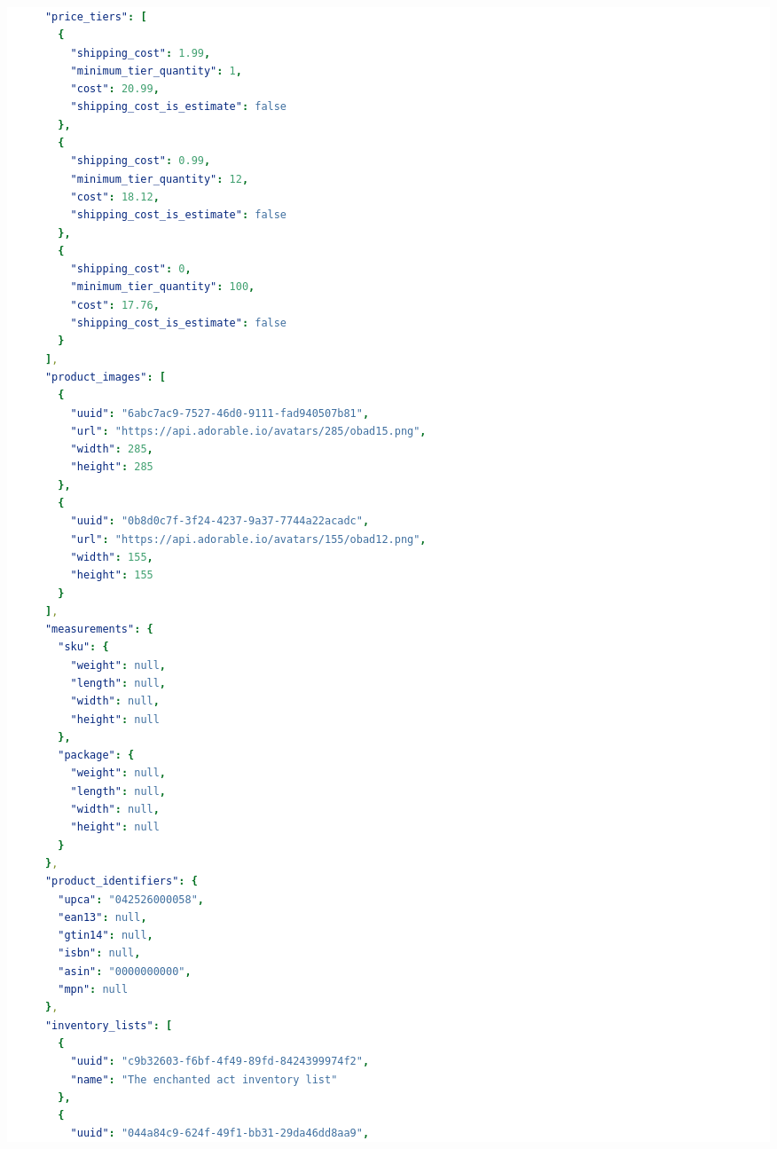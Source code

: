 ```yaml
      "price_tiers": [
        {
          "shipping_cost": 1.99,
          "minimum_tier_quantity": 1,
          "cost": 20.99,
          "shipping_cost_is_estimate": false
        },
        {
          "shipping_cost": 0.99,
          "minimum_tier_quantity": 12,
          "cost": 18.12,
          "shipping_cost_is_estimate": false
        },
        {
          "shipping_cost": 0,
          "minimum_tier_quantity": 100,
          "cost": 17.76,
          "shipping_cost_is_estimate": false
        }
      ],
      "product_images": [
        {
          "uuid": "6abc7ac9-7527-46d0-9111-fad940507b81",
          "url": "https://api.adorable.io/avatars/285/obad15.png",
          "width": 285,
          "height": 285
        },
        {
          "uuid": "0b8d0c7f-3f24-4237-9a37-7744a22acadc",
          "url": "https://api.adorable.io/avatars/155/obad12.png",
          "width": 155,
          "height": 155
        }
      ],
      "measurements": {
        "sku": {
          "weight": null,
          "length": null,
          "width": null,
          "height": null
        },
        "package": {
          "weight": null,
          "length": null,
          "width": null,
          "height": null
        }
      },
      "product_identifiers": {
        "upca": "042526000058",
        "ean13": null,
        "gtin14": null,
        "isbn": null,
        "asin": "0000000000",
        "mpn": null
      },
      "inventory_lists": [
        {
          "uuid": "c9b32603-f6bf-4f49-89fd-8424399974f2",
          "name": "The enchanted act inventory list"
        },
        {
          "uuid": "044a84c9-624f-49f1-bb31-29da46dd8aa9",
```